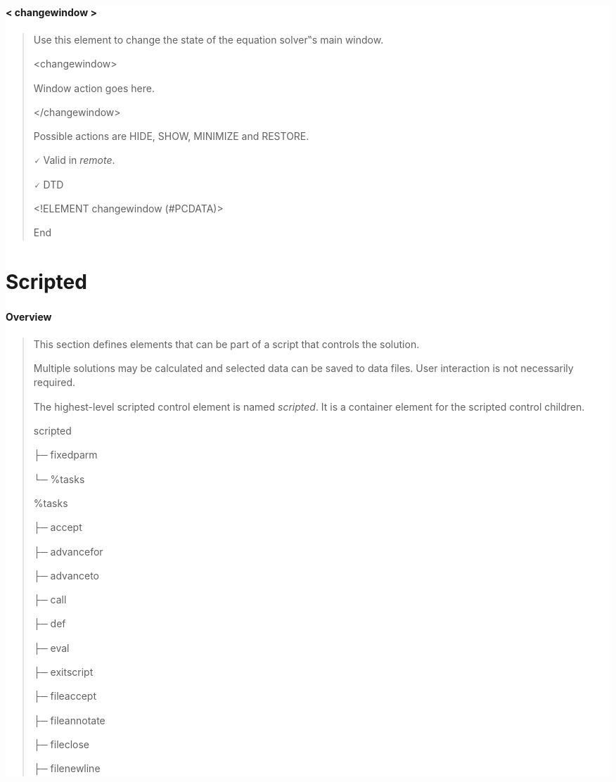 #### \< changewindow \>

> Use this element to change the state of the equation solver‟s main
> window.
>
> \<changewindow\>
>
> Window action goes here.
>
> \</changewindow\>
>
> Possible actions are HIDE, SHOW, MINIMIZE and RESTORE.
>
> 🗸 Valid in *remote*.
>
> 🗸 DTD
>
> \<!ELEMENT changewindow (#PCDATA)\>
>
> End

# Scripted

#### Overview

> This section defines elements that can be part of a script that
> controls the solution.
>
> Multiple solutions may be calculated and selected data can be saved to
> data files. User interaction is not necessarily required.
>
> The highest-level scripted control element is named *scripted*. It is
> a container element for the scripted control children.
>
> scripted
>
> ├─ fixedparm
>
> └─ %tasks
>
> %tasks
>
> ├─ accept
>
> ├─ advancefor
>
> ├─ advanceto
>
> ├─ call
>
> ├─ def
>
> ├─ eval
>
> ├─ exitscript
>
> ├─ fileaccept
>
> ├─ fileannotate
>
> ├─ fileclose
>
> ├─ filenewline
